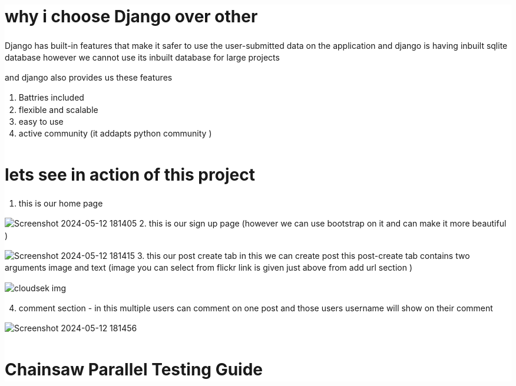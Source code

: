 # why i choose Django over other 
  Django has built-in features that make it safer to use the user-submitted data on the application
  and django is having inbuilt sqlite database however we cannot use its inbuilt database for large projects 

  and django also provides us these features 
   1. Battries included
   2. flexible and scalable
   4. easy to use
   5. active community (it addapts python community )


# lets see in action of this project 

  1. this is our home page 
    

![Screenshot 2024-05-12 181405](https://github.com/swamivikas/CloudSek-Backend-Intern-Post-Comment-Assignment/assets/108607735/60731d7c-0098-4371-81bb-2a0a70fb0b36)
    2. this is our sign up page (however we can use bootstrap on it and can make it more beautiful )
    
![Screenshot 2024-05-12 181415](https://github.com/swamivikas/CloudSek-Backend-Intern-Post-Comment-Assignment/assets/108607735/ff8249e3-b20e-4003-9007-cad287e10220)
    3. this our post create tab in this we can create post this post-create tab contains two arguments image and text (image you can select from flickr link is given just above from add url section )
    
 <img width="527" alt="cloudsek img" src="https://github.com/swamivikas/CloudSek-Backend-Intern-Post-Comment-Assignment/assets/108607735/56504ed5-d550-40d9-933f-c7af1c2fbdaf">
 
 4. comment section  - in this multiple users can comment on one post and those users username will show on their comment 
    

![Screenshot 2024-05-12 181456](https://github.com/swamivikas/CloudSek-Backend-Intern-Post-Comment-Assignment/assets/108607735/194dad12-41df-464d-9673-9e90d5377840)





























# Chainsaw Parallel Testing Guide
